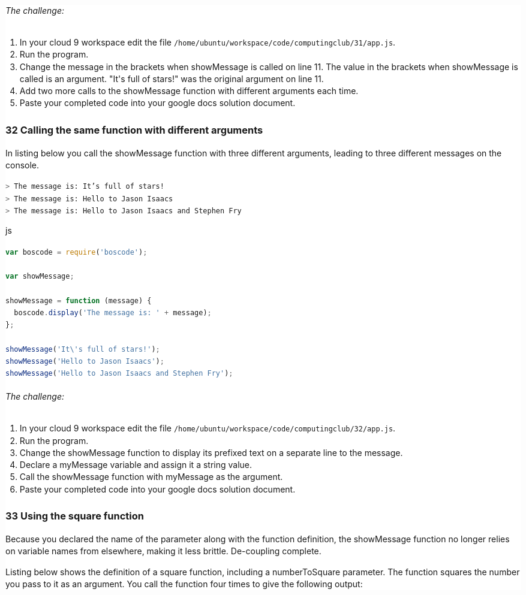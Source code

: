 ###### The challenge:

1. In your cloud 9 workspace edit the file  `/home/ubuntu/workspace/code/computingclub/31/app.js`.  
2. Run the program.  
3. Change the message in the brackets when showMessage is called on line 11. The value in the brackets when showMessage is called is an argument. "It's full of stars!" was the original argument on line 11.  
4. Add two more calls to the showMessage function with different arguments each time.  
5. Paste your completed code into your google docs solution document.  


### 32 Calling the same function with different arguments

In listing below you call the showMessage function with three different arguments, leading to three different messages on the console.

```bash
> The message is: It’s full of stars!
> The message is: Hello to Jason Isaacs
> The message is: Hello to Jason Isaacs and Stephen Fry
```

js

```js
var boscode = require('boscode');

var showMessage;

showMessage = function (message) {
  boscode.display('The message is: ' + message);
};

showMessage('It\'s full of stars!');
showMessage('Hello to Jason Isaacs');
showMessage('Hello to Jason Isaacs and Stephen Fry');
```

###### The challenge:

1. In your cloud 9 workspace edit the file  `/home/ubuntu/workspace/code/computingclub/32/app.js`.  
2. Run the program.  
3. Change the showMessage function to display its prefixed text on a separate line to the message.  
4. Declare a myMessage variable and assign it a string value.  
5. Call the showMessage function with myMessage as the argument.  
6. Paste your completed code into your google docs solution document.  


### 33 Using the square function

Because you declared the name of the parameter along with the function definition, the showMessage function no longer relies on variable names from elsewhere, making it less brittle. De-coupling complete.  

Listing below shows the definition of a square function, including a numberToSquare parameter. The function squares the number you pass to it as an argument. You call the function four times to give the following output:
